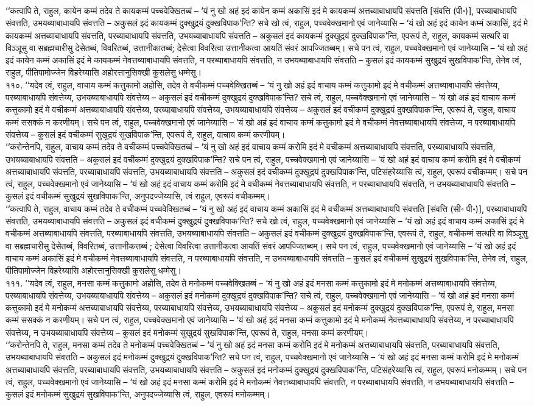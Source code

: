 ‘‘कत्वापि ते, राहुल, कायेन कम्मं तदेव ते कायकम्मं पच्चवेक्खितब्बं – ‘यं नु खो अहं इदं कायेन कम्मं अकासिं इदं मे कायकम्मं अत्तब्याबाधायपि संवत्तति [संवत्ति (पी॰)], परब्याबाधायपि संवत्तति, उभयब्याबाधायपि संवत्तति – अकुसलं इदं कायकम्मं दुक्खुद्रयं दुक्खविपाक’न्ति? सचे खो त्वं, राहुल, पच्चवेक्खमानो एवं जानेय्यासि – ‘यं खो अहं इदं कायेन कम्मं अकासिं, इदं मे कायकम्मं अत्तब्याबाधायपि संवत्तति, परब्याबाधायपि संवत्तति, उभयब्याबाधायपि संवत्तति – अकुसलं इदं कायकम्मं दुक्खुद्रयं दुक्खविपाक’न्ति, एवरूपं ते, राहुल, कायकम्मं सत्थरि वा विञ्ञूसु वा सब्रह्मचारीसु देसेतब्बं, विवरितब्बं, उत्तानीकातब्बं; देसेत्वा विवरित्वा उत्तानीकत्वा आयतिं संवरं आपज्जितब्बम्। सचे पन त्वं, राहुल, पच्चवेक्खमानो एवं जानेय्यासि – ‘यं खो अहं इदं कायेन कम्मं अकासिं इदं मे कायकम्मं नेवत्तब्याबाधायपि संवत्तति, न परब्याबाधायपि संवत्तति, न उभयब्याबाधायपि संवत्तति – कुसलं इदं कायकम्मं सुखुद्रयं सुखविपाक’न्ति, तेनेव त्वं, राहुल, पीतिपामोज्जेन विहरेय्यासि अहोरत्तानुसिक्खी कुसलेसु धम्मेसु।  
११०. ‘‘यदेव त्वं, राहुल, वाचाय कम्मं कत्तुकामो अहोसि, तदेव ते वचीकम्मं पच्चवेक्खितब्बं – ‘यं नु खो अहं इदं वाचाय कम्मं कत्तुकामो इदं मे वचीकम्मं अत्तब्याबाधायपि संवत्तेय्य, परब्याबाधायपि संवत्तेय्य, उभयब्याबाधायपि संवत्तेय्य – अकुसलं इदं वचीकम्मं दुक्खुद्रयं दुक्खविपाक’न्ति? सचे त्वं, राहुल, पच्चवेक्खमानो एवं जानेय्यासि – ‘यं खो अहं इदं वाचाय कम्मं कत्तुकामो इदं मे वचीकम्मं अत्तब्याबाधायपि संवत्तेय्य, परब्याबाधायपि संवत्तेय्य, उभयब्याबाधायपि संवत्तेय्य – अकुसलं इदं वचीकम्मं दुक्खुद्रयं दुक्खविपाक’न्ति, एवरूपं ते, राहुल, वाचाय कम्मं ससक्कं न करणीयम्। सचे पन त्वं, राहुल, पच्चवेक्खमानो एवं जानेय्यासि – ‘यं खो अहं इदं वाचाय कम्मं कत्तुकामो इदं मे वचीकम्मं नेवत्तब्याबाधायपि संवत्तेय्य, न परब्याबाधायपि संवत्तेय्य – कुसलं इदं वचीकम्मं सुखुद्रयं सुखविपाक’न्ति, एवरूपं ते, राहुल, वाचाय कम्मं करणीयम्।  
‘‘करोन्तेनपि, राहुल, वाचाय कम्मं तदेव ते वचीकम्मं पच्चवेक्खितब्बं – ‘यं नु खो अहं इदं वाचाय कम्मं करोमि इदं मे वचीकम्मं अत्तब्याबाधायपि संवत्तति, परब्याबाधायपि संवत्तति, उभयब्याबाधायपि संवत्तति – अकुसलं इदं वचीकम्मं दुक्खुद्रयं दुक्खविपाक’न्ति? सचे पन त्वं, राहुल, पच्चवेक्खमानो एवं जानेय्यासि – ‘यं खो अहं इदं वाचाय कम्मं करोमि इदं मे वचीकम्मं अत्तब्याबाधायपि संवत्तति, परब्याबाधायपि संवत्तति, उभयब्याबाधायपि संवत्तति – अकुसलं इदं वचीकम्मं दुक्खुद्रयं दुक्खविपाक’न्ति, पटिसंहरेय्यासि त्वं, राहुल, एवरूपं वचीकम्मम्। सचे पन त्वं, राहुल, पच्चवेक्खमानो एवं जानेय्यासि – ‘यं खो अहं इदं वाचाय कम्मं करोमि इदं मे वचीकम्मं नेवत्तब्याबाधायपि संवत्तति, न परब्याबाधायपि संवत्तति, न उभयब्याबाधायपि संवत्तति – कुसलं इदं वचीकम्मं सुखुद्रयं सुखविपाक’न्ति, अनुपदज्जेय्यासि, त्वं राहुल, एवरूपं वचीकम्मम्।  
‘‘कत्वापि ते, राहुल, वाचाय कम्मं तदेव ते वचीकम्मं पच्चवेक्खितब्बं – ‘यं नु खो अहं इदं वाचाय कम्मं अकासिं इदं मे वचीकम्मं अत्तब्याबाधायपि संवत्तति [संवत्ति (सी॰ पी॰)], परब्याबाधायपि संवत्तति, उभयब्याबाधायपि संवत्तति – अकुसलं इदं वचीकम्मं दुक्खुद्रयं दुक्खविपाक’न्ति? सचे खो त्वं, राहुल, पच्चवेक्खमानो एवं जानेय्यासि – ‘यं खो अहं इदं वाचाय कम्मं अकासिं इदं मे वचीकम्मं अत्तब्याबाधायपि संवत्तति, परब्याबाधायपि संवत्तति, उभयब्याबाधायपि संवत्तति – अकुसलं इदं वचीकम्मं दुक्खुद्रयं दुक्खविपाक’न्ति, एवरूपं ते, राहुल, वचीकम्मं सत्थरि वा विञ्ञूसु वा सब्रह्मचारीसु देसेतब्बं, विवरितब्बं, उत्तानीकत्तब्बं ; देसेत्वा विवरित्वा उत्तानीकत्वा आयतिं संवरं आपज्जितब्बम्। सचे पन त्वं, राहुल, पच्चवेक्खमानो एवं जानेय्यासि – ‘यं खो अहं इदं वाचाय कम्मं अकासिं इदं मे वचीकम्मं नेवत्तब्याबाधायपि संवत्तति, न परब्याबाधायपि संवत्तति, न उभयब्याबाधायपि संवत्तति – कुसलं इदं वचीकम्मं सुखुद्रयं सुखविपाक’न्ति, तेनेव त्वं, राहुल, पीतिपामोज्जेन विहरेय्यासि अहोरत्तानुसिक्खी कुसलेसु धम्मेसु।  
१११. ‘‘यदेव त्वं, राहुल, मनसा कम्मं कत्तुकामो अहोसि, तदेव ते मनोकम्मं पच्चवेक्खितब्बं – ‘यं नु खो अहं इदं मनसा कम्मं कत्तुकामो इदं मे मनोकम्मं अत्तब्याबाधायपि संवत्तेय्य, परब्याबाधायपि संवत्तेय्य, उभयब्याबाधायपि संवत्तेय्य – अकुसलं इदं मनोकम्मं दुक्खुद्रयं दुक्खविपाक’न्ति? सचे त्वं, राहुल, पच्चवेक्खमानो एवं जानेय्यासि – ‘यं खो अहं इदं मनसा कम्मं कत्तुकामो इदं मे मनोकम्मं अत्तब्याबाधायपि संवत्तेय्य, परब्याबाधायपि संवत्तेय्य, उभयब्याबाधायपि संवत्तेय्य – अकुसलं इदं मनोकम्मं दुक्खुद्रयं दुक्खविपाक’न्ति, एवरूपं ते, राहुल, मनसा कम्मं ससक्कं न करणीयम्। सचे पन त्वं, राहुल, पच्चवेक्खमानो एवं जानेय्यासि – ‘यं खो अहं इदं मनसा कम्मं कत्तुकामो इदं मे मनोकम्मं नेवत्तब्याबाधायपि संवत्तेय्य, न परब्याबाधायपि संवत्तेय्य, न उभयब्याबाधायपि संवत्तेय्य – कुसलं इदं मनोकम्मं सुखुद्रयं सुखविपाक’न्ति, एवरूपं ते, राहुल, मनसा कम्मं करणीयम्।  
‘‘करोन्तेनपि ते, राहुल, मनसा कम्मं तदेव ते मनोकम्मं पच्चवेक्खितब्बं – ‘यं नु खो अहं इदं मनसा कम्मं करोमि इदं मे मनोकम्मं अत्तब्याबाधायपि संवत्तति, परब्याबाधायपि संवत्तति, उभयब्याबाधायपि संवत्तति – अकुसलं इदं मनोकम्मं दुक्खुद्रयं दुक्खविपाक’न्ति? सचे पन त्वं, राहुल, पच्चवेक्खमानो एवं जानेय्यासि – ‘यं खो अहं इदं मनसा कम्मं करोमि इदं मे मनोकम्मं अत्तब्याबाधायपि संवत्तति, परब्याबाधायपि संवत्तति, उभयब्याबाधायपि संवत्तति – अकुसलं इदं मनोकम्मं दुक्खुद्रयं दुक्खविपाक’न्ति, पटिसंहरेय्यासि त्वं, राहुल, एवरूपं मनोकम्मम्। सचे पन त्वं, राहुल, पच्चवेक्खमानो एवं जानेय्यासि – ‘यं खो अहं इदं मनसा कम्मं करोमि इदं मे मनोकम्मं नेवत्तब्याबाधायपि संवत्तति, न परब्याबाधायपि संवत्तति, न उभयब्याबाधायपि संवत्तति – कुसलं इदं मनोकम्मं सुखुद्रयं सुखविपाक’न्ति, अनुपदज्जेय्यासि त्वं, राहुल, एवरूपं मनोकम्मम्।  